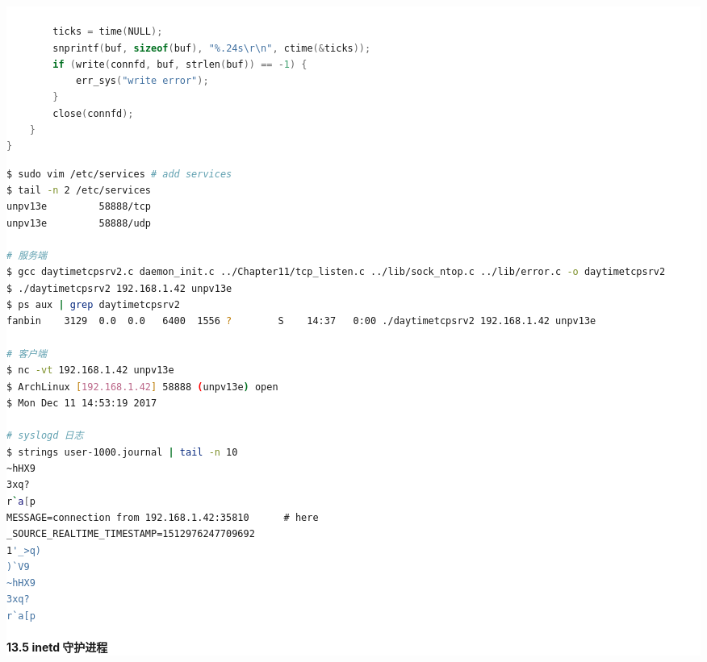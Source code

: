 ```c

        ticks = time(NULL);
        snprintf(buf, sizeof(buf), "%.24s\r\n", ctime(&ticks));
        if (write(connfd, buf, strlen(buf)) == -1) {
            err_sys("write error");
        }
        close(connfd);
    }
}
```

```sh
$ sudo vim /etc/services # add services
$ tail -n 2 /etc/services
unpv13e         58888/tcp
unpv13e         58888/udp

# 服务端
$ gcc daytimetcpsrv2.c daemon_init.c ../Chapter11/tcp_listen.c ../lib/sock_ntop.c ../lib/error.c -o daytimetcpsrv2
$ ./daytimetcpsrv2 192.168.1.42 unpv13e
$ ps aux | grep daytimetcpsrv2
fanbin    3129  0.0  0.0   6400  1556 ?        S    14:37   0:00 ./daytimetcpsrv2 192.168.1.42 unpv13e

# 客户端
$ nc -vt 192.168.1.42 unpv13e
$ ArchLinux [192.168.1.42] 58888 (unpv13e) open
$ Mon Dec 11 14:53:19 2017

# syslogd 日志
$ strings user-1000.journal | tail -n 10
~hHX9
3xq?
r`a[p
MESSAGE=connection from 192.168.1.42:35810      # here
_SOURCE_REALTIME_TIMESTAMP=1512976247709692
1'_>q)
)`V9
~hHX9
3xq?
r`a[p
```

#### 13.5 inetd 守护进程
